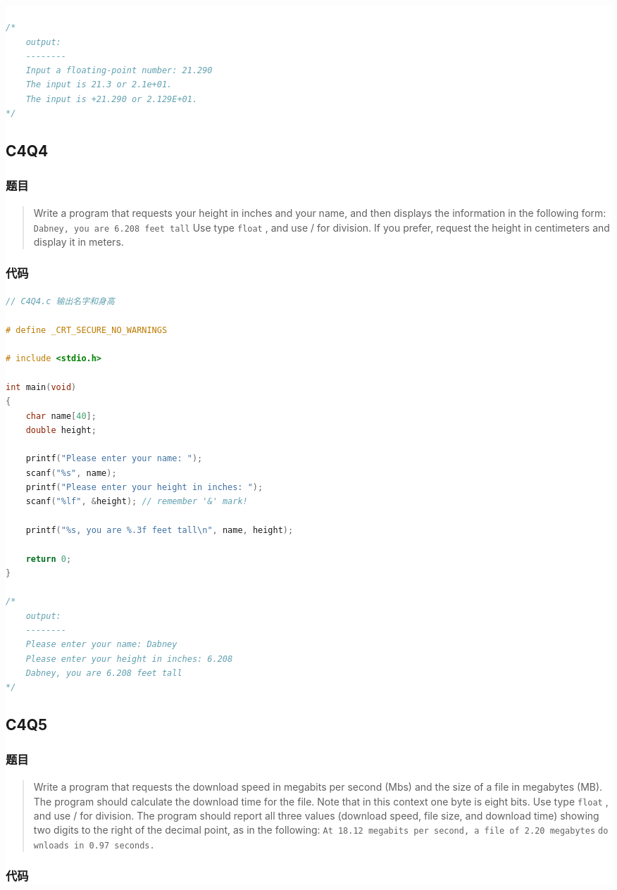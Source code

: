 ```C

/*
    output:
    --------
    Input a floating-point number: 21.290
    The input is 21.3 or 2.1e+01.
    The input is +21.290 or 2.129E+01.
*/
```
## C4Q4
### 题目
>Write a program that requests your height in inches and your name, and then displays the information in the following form:
```Dabney, you are 6.208 feet tall```
>Use type ```float``` , and use / for division. If you prefer, request the height in centimeters and display it in meters.

### 代码
```C
// C4Q4.c 输出名字和身高

# define _CRT_SECURE_NO_WARNINGS

# include <stdio.h>

int main(void)
{
	char name[40];
	double height;

	printf("Please enter your name: ");
	scanf("%s", name);
	printf("Please enter your height in inches: ");
	scanf("%lf", &height); // remember '&' mark!

	printf("%s, you are %.3f feet tall\n", name, height);

	return 0;
}

/*
    output:
    --------
    Please enter your name: Dabney
    Please enter your height in inches: 6.208
    Dabney, you are 6.208 feet tall
*/
```

## C4Q5
### 题目
>Write a program that requests the download speed in megabits per second (Mbs) and the size of a file in megabytes (MB). The program should calculate the download time for the file. Note that in this context one byte is eight bits. Use type ```float``` , and use / for division. The program should report all three values (download speed, file size, and download time) showing two digits to the right of the decimal point, as in the following:
```At 18.12 megabits per second, a file of 2.20 megabytes```
```downloads in 0.97 seconds.```

### 代码
```C
```
